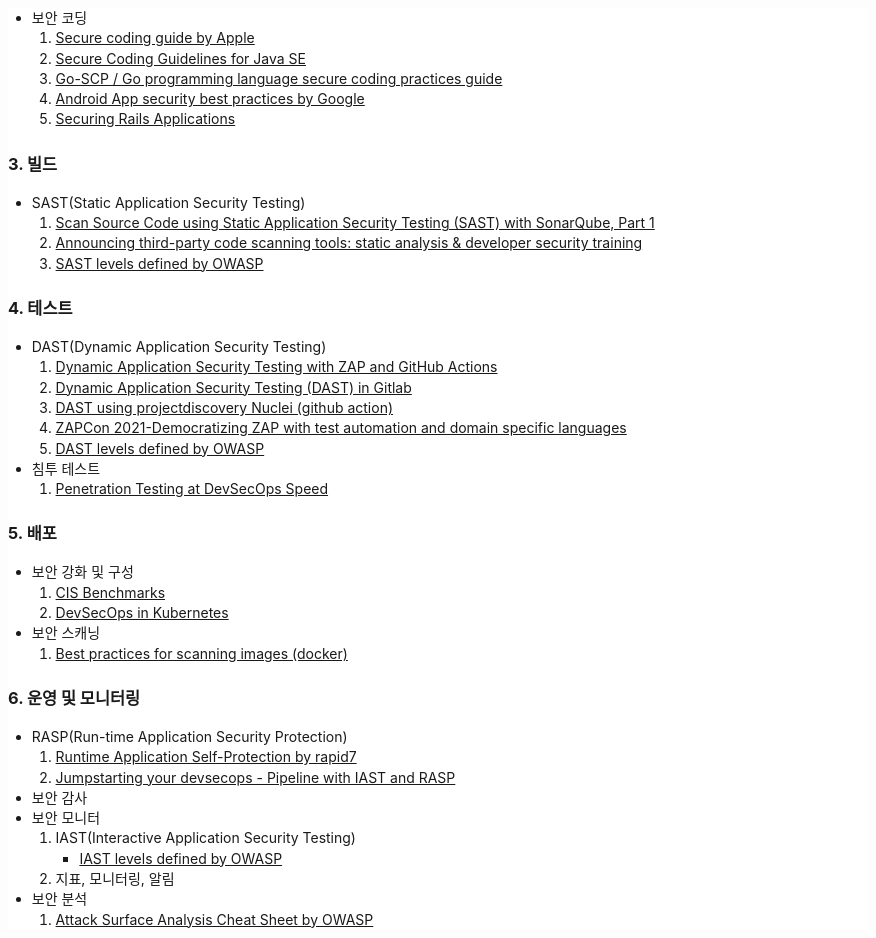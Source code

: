   - 보안 코딩
    1. [Secure coding guide by Apple](https://developer.apple.com/library/archive/documentation/Security/Conceptual/SecureCodingGuide/Introduction.html)
    2. [Secure Coding Guidelines for Java SE](https://www.oracle.com/java/technologies/javase/seccodeguide.html)
    3. [Go-SCP / Go programming language secure coding practices guide](https://github.com/OWASP/Go-SCP)
    4. [Android App security best practices by Google](https://developer.android.com/topic/security/best-practices)
    5. [Securing Rails Applications](https://guides.rubyonrails.org/security.html)
### 3. 빌드
  - SAST(Static Application Security Testing)
    1. [Scan Source Code using Static Application Security Testing (SAST) with SonarQube, Part 1](https://medium.com/nycdev/scan-your-source-code-for-vulnerabilities-using-static-application-security-testing-sast-with-5f8ee1fdf9aa)
    2. [Announcing third-party code scanning tools: static analysis & developer security training](https://github.blog/2020-10-05-announcing-third-party-code-scanning-tools-static-analysis-and-developer-security-training/)
    3. [SAST levels defined by OWASP](https://github.com/OWASP/www-project-devsecops-verification-standard/blob/main/document/CODE-004-Static-Application-Security-Testing-SAST.md)
### 4. 테스트
  - DAST(Dynamic Application Security Testing)
    1. [Dynamic Application Security Testing with ZAP and GitHub Actions](https://www.zaproxy.org/blog/2020-05-15-dynamic-application-security-testing-with-zap-and-github-actions/)
    2. [Dynamic Application Security Testing (DAST) in Gitlab](https://docs.gitlab.com/ee/user/application_security/dast/)
    3. [DAST using projectdiscovery Nuclei (github action)](https://github.com/secopslab/nuclei-action)
    4. [ZAPCon 2021-Democratizing ZAP with test automation and domain specific languages](https://youtu.be/jimW-R6_F4U)
    5. [DAST levels defined by OWASP](https://github.com/OWASP/www-project-devsecops-verification-standard/blob/main/document/TEST-002-Dynamic-Application-Security-Testing-DAST.md)
  - 침투 테스트
    1. [Penetration Testing at DevSecOps Speed](https://securityboulevard.com/2019/04/penetration-testing-at-devsecops-speed/)
### 5. 배포
  - 보안 강화 및 구성
    1. [CIS Benchmarks](https://www.cisecurity.org/cis-benchmarks/)
    2. [DevSecOps in Kubernetes](https://cloudblogs.microsoft.com/opensource/2019/07/22/devsecops-in-kubernetes/)
  - 보안 스캐닝
    1. [Best practices for scanning images (docker)](https://docs.docker.com/develop/scan-images/)
### 6. 운영 및 모니터링
  - RASP(Run-time Application Security Protection)
    1. [Runtime Application Self-Protection by rapid7](https://www.rapid7.com/fundamentals/runtime-application-self-protection/)
    2. [Jumpstarting your devsecops - Pipeline with IAST and RASP](https://2018.appsec.eu/presos/DevOps_Jumpstarting-Your-DevSecOps_Jeff-Williams_AppSecEU2018.pdf)
  - 보안 감사
  - 보안 모니터
    1. IAST(Interactive Application Security Testing)
       - [IAST levels defined by OWASP](https://github.com/OWASP/www-project-devsecops-verification-standard/blob/main/document/TEST-003-Interactive-Application-Security-Testing-IAST.md)
    2. 지표, 모니터링, 알림
  - 보안 분석
    1. [Attack Surface Analysis Cheat Sheet by OWASP](https://cheatsheetseries.owasp.org/cheatsheets/Attack_Surface_Analysis_Cheat_Sheet.html)
